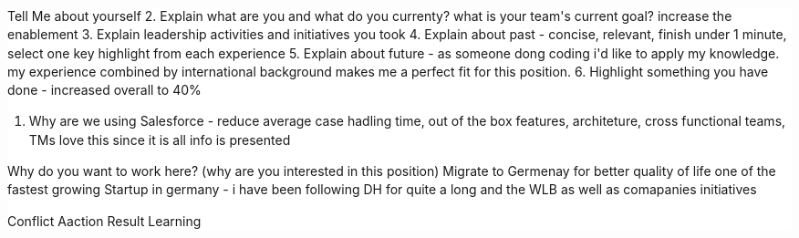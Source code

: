 Tell Me about yourself
2. Explain what are you and what do you currenty? what is your team's current goal? increase the enablement
3. Explain leadership activities and initiatives you took
4. Explain about past - concise, relevant, finish under 1 minute, select one key highlight from each experience
5. Explain about future - as someone dong coding i'd like to apply my knowledge. my experience combined by international background makes me a perfect fit for this position.
6. Highlight something you have done - increased overall to 40%


1. Why are we using Salesforce - reduce average case hadling time, out of the box features, architeture, cross functional teams, TMs love this since it is all info is presented



Why do you want to work here? (why are you interested in this position)
Migrate to Germenay for better quality of life
one of the fastest growing Startup in germany - i have been following DH for quite a long and the WLB as well as comapanies initiatives 


Conflict
Aaction
Result
Learning
